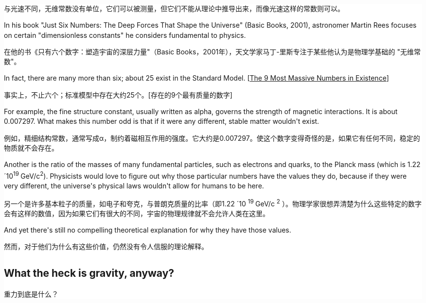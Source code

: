 与光速不同，无维常数没有单位，它们可以被测量，但它们不能从理论中推导出来，而像光速这样的常数则可以。

In his book "Just Six Numbers: The Deep Forces That Shape the Universe" (Basic Books, 2001), astronomer Martin Rees focuses on certain "dimensionless constants" he considers fundamental to physics.  

在他的书《只有六个数字：塑造宇宙的深层力量"（Basic Books，2001年），天文学家马丁-里斯专注于某些他认为是物理学基础的 "无维常数"。  

In fact, there are many more than six; about 25 exist in the Standard Model. \[[The 9 Most Massive Numbers in Existence](https://www.livescience.com/26869-biggest-numbers-in-universe.html)\]  

事实上，不止六个；标准模型中存在大约25个。\[存在的9个最有质量的数字\]

For example, the fine structure constant, usually written as alpha, governs the strength of magnetic interactions. It is about 0.007297. What makes this number odd is that if it were any different, stable matter wouldn't exist.  

例如，精细结构常数，通常写成α，制约着磁相互作用的强度。它大约是0.007297。使这个数字变得奇怪的是，如果它有任何不同，稳定的物质就不会存在。  

Another is the ratio of the masses of many fundamental particles, such as electrons and quarks, to the Planck mass (which is 1.22 ´10<sup data-immersive-translate-effect="1">19 </sup> GeV/c<sup data-immersive-translate-effect="1">2</sup>). Physicists would love to figure out why those particular numbers have the values they do, because if they were very different, the universe's physical laws wouldn't allow for humans to be here.  

另一个是许多基本粒子的质量，如电子和夸克，与普朗克质量的比率（即1.22 ´10 <sup data-immersive-translate-effect="1">19 </sup> GeV/c <sup data-immersive-translate-effect="1">2</sup> ）。物理学家很想弄清楚为什么这些特定的数字会有这样的数值，因为如果它们有很大的不同，宇宙的物理规律就不会允许人类在这里。  

And yet there's still no compelling theoretical explanation for why they have those values.   

然而，对于他们为什么有这些价值，仍然没有令人信服的理论解释。

## What the heck is gravity, anyway?  

重力到底是什么？
